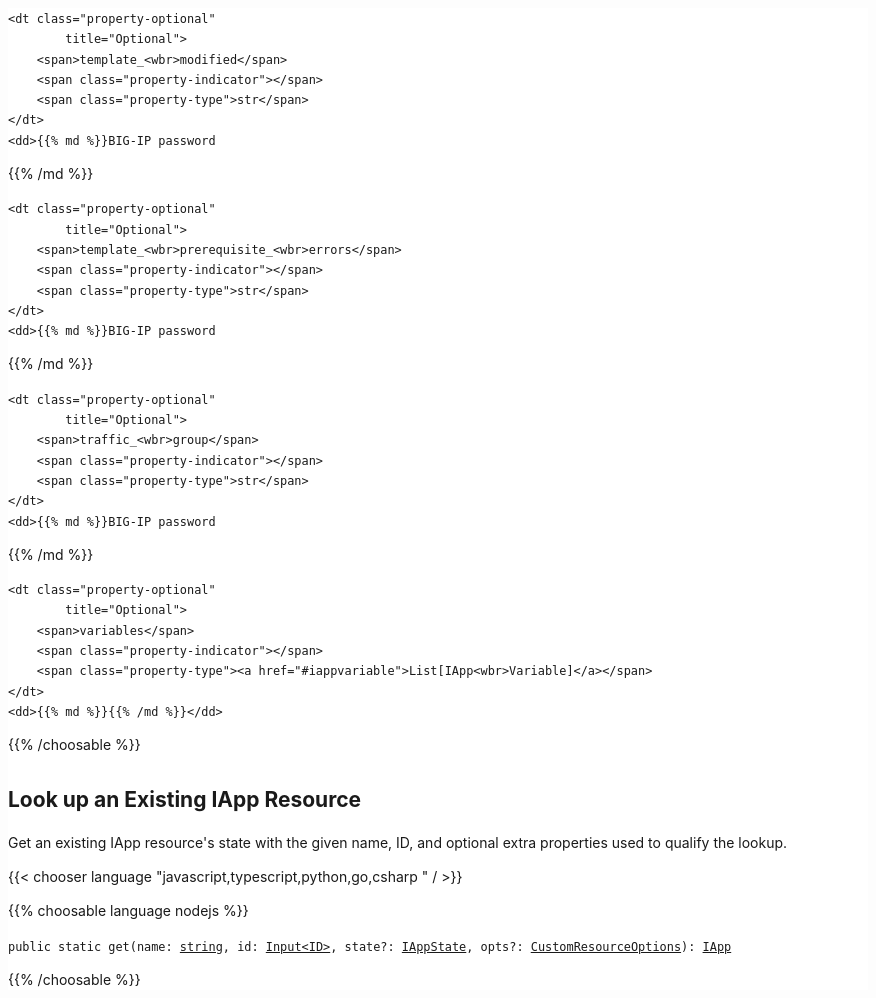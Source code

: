     <dt class="property-optional"
            title="Optional">
        <span>template_<wbr>modified</span>
        <span class="property-indicator"></span>
        <span class="property-type">str</span>
    </dt>
    <dd>{{% md %}}BIG-IP password
{{% /md %}}</dd>

    <dt class="property-optional"
            title="Optional">
        <span>template_<wbr>prerequisite_<wbr>errors</span>
        <span class="property-indicator"></span>
        <span class="property-type">str</span>
    </dt>
    <dd>{{% md %}}BIG-IP password
{{% /md %}}</dd>

    <dt class="property-optional"
            title="Optional">
        <span>traffic_<wbr>group</span>
        <span class="property-indicator"></span>
        <span class="property-type">str</span>
    </dt>
    <dd>{{% md %}}BIG-IP password
{{% /md %}}</dd>

    <dt class="property-optional"
            title="Optional">
        <span>variables</span>
        <span class="property-indicator"></span>
        <span class="property-type"><a href="#iappvariable">List[IApp<wbr>Variable]</a></span>
    </dt>
    <dd>{{% md %}}{{% /md %}}</dd>

</dl>
{{% /choosable %}}










## Look up an Existing IApp Resource

Get an existing IApp resource's state with the given name, ID, and optional extra properties used to qualify the lookup.

{{< chooser language "javascript,typescript,python,go,csharp  " / >}}

{{% choosable language nodejs %}}
<div class="highlight"><pre class="chroma"><code class="language-typescript" data-lang="typescript"><span class="k">public static </span><span class="nf">get</span><span class="p">(</span><span class="nx">name</span>: <span class="nx"><a href="https://developer.mozilla.org/en-US/docs/Web/JavaScript/Reference/Global_Objects/string">string</a></span><span class="p">, </span><span class="nx">id</span>: <span class="nx"><a href="/docs/reference/pkg/nodejs/pulumi/pulumi/#ID">Input&lt;ID&gt;</a></span><span class="p">, </span><span class="nx">state</span>?: <span class="nx"><a href="/docs/reference/pkg/nodejs/pulumi/f5bigip/sys/#IAppState">IAppState</a></span><span class="p">, </span><span class="nx">opts</span>?: <span class="nx"><a href="/docs/reference/pkg/nodejs/pulumi/pulumi/#CustomResourceOptions">CustomResourceOptions</a></span><span class="p">): </span><span class="nx"><a href="/docs/reference/pkg/nodejs/pulumi/f5bigip/sys/#IApp">IApp</a></span></code></pre></div>
{{% /choosable %}}
